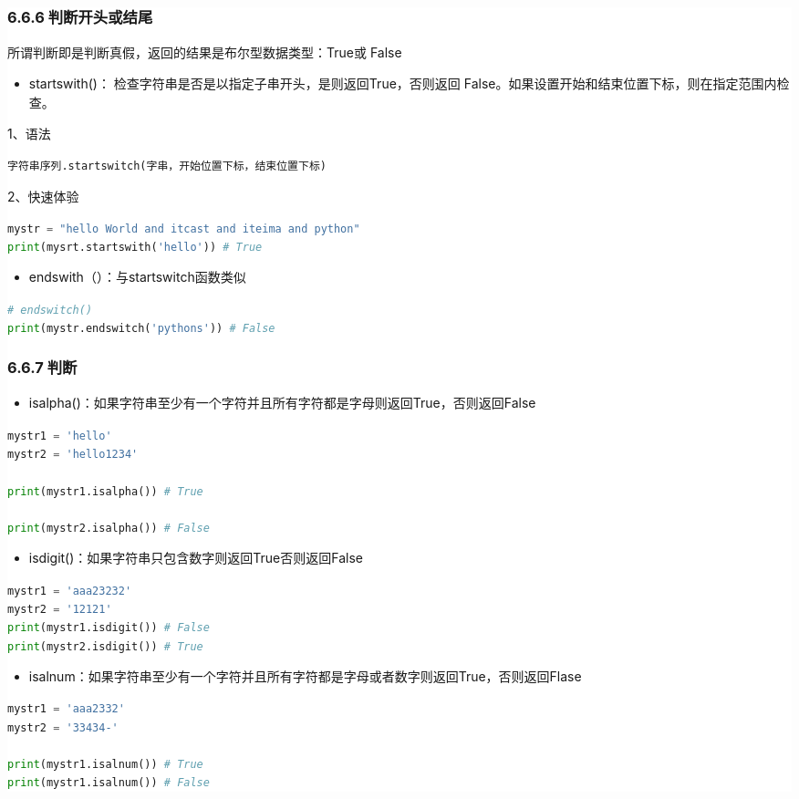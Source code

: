 

### 6.6.6 判断开头或结尾

所谓判断即是判断真假，返回的结果是布尔型数据类型：True或 False

- startswith()： 检查字符串是否是以指定子串开头，是则返回True，否则返回 False。如果设置开始和结束位置下标，则在指定范围内检查。

1、语法

```
字符串序列.startswitch(字串，开始位置下标，结束位置下标)
```

2、快速体验

```python
mystr = "hello World and itcast and iteima and python"
print(mysrt.startswith('hello')) # True

```

- endswith（）：与startswitch函数类似

```python
# endswitch()
print(mystr.endswitch('pythons')) # False
```



### 6.6.7 判断

- isalpha()：如果字符串至少有一个字符并且所有字符都是字母则返回True，否则返回False

```python
mystr1 = 'hello'
mystr2 = 'hello1234'

print(mystr1.isalpha()) # True

print(mystr2.isalpha()) # False

```

- isdigit()：如果字符串只包含数字则返回True否则返回False

```python
mystr1 = 'aaa23232'
mystr2 = '12121'
print(mystr1.isdigit()) # False
print(mystr2.isdigit()) # True
```

- isalnum：如果字符串至少有一个字符并且所有字符都是字母或者数字则返回True，否则返回Flase

```python
mystr1 = 'aaa2332'
mystr2 = '33434-'

print(mystr1.isalnum()) # True
print(mystr1.isalnum()) # False 
```
